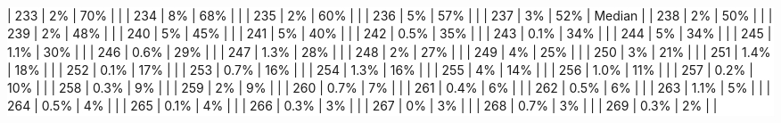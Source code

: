 | 233 | 2% | 70% |  |
| 234 | 8% | 68% |  |
| 235 | 2% | 60% |  |
| 236 | 5% | 57% |  |
| 237 | 3% | 52% | Median |
| 238 | 2% | 50% |  |
| 239 | 2% | 48% |  |
| 240 | 5% | 45% |  |
| 241 | 5% | 40% |  |
| 242 | 0.5% | 35% |  |
| 243 | 0.1% | 34% |  |
| 244 | 5% | 34% |  |
| 245 | 1.1% | 30% |  |
| 246 | 0.6% | 29% |  |
| 247 | 1.3% | 28% |  |
| 248 | 2% | 27% |  |
| 249 | 4% | 25% |  |
| 250 | 3% | 21% |  |
| 251 | 1.4% | 18% |  |
| 252 | 0.1% | 17% |  |
| 253 | 0.7% | 16% |  |
| 254 | 1.3% | 16% |  |
| 255 | 4% | 14% |  |
| 256 | 1.0% | 11% |  |
| 257 | 0.2% | 10% |  |
| 258 | 0.3% | 9% |  |
| 259 | 2% | 9% |  |
| 260 | 0.7% | 7% |  |
| 261 | 0.4% | 6% |  |
| 262 | 0.5% | 6% |  |
| 263 | 1.1% | 5% |  |
| 264 | 0.5% | 4% |  |
| 265 | 0.1% | 4% |  |
| 266 | 0.3% | 3% |  |
| 267 | 0% | 3% |  |
| 268 | 0.7% | 3% |  |
| 269 | 0.3% | 2% |  |